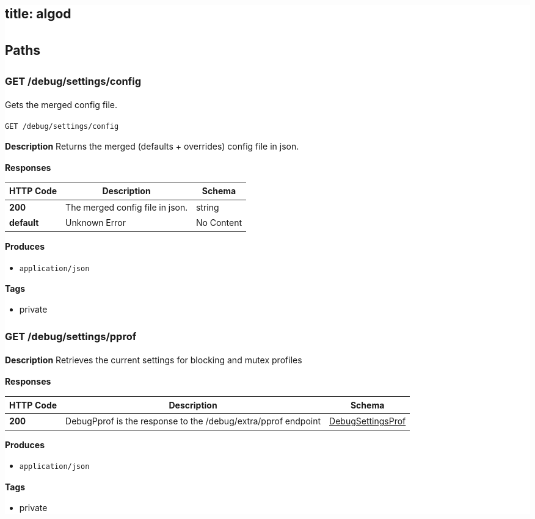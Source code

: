 title: algod
---

<a name="paths"></a>
## Paths

<a name="getconfig"></a>
### GET /debug/settings/config
Gets the merged config file.
```
GET /debug/settings/config
```


**Description**
Returns the merged (defaults + overrides) config file in json.


**Responses**

|HTTP Code|Description|Schema|
|---|---|---|
|**200**|The merged config file in json.|string|
|**default**|Unknown Error|No Content|


**Produces**

* `application/json`


**Tags**

* private


<a name="getdebugsettingsprof"></a>
### GET /debug/settings/pprof

**Description**
Retrieves the current settings for blocking and mutex profiles


**Responses**

|HTTP Code|Description|Schema|
|---|---|---|
|**200**|DebugPprof is the response to the /debug/extra/pprof endpoint|[DebugSettingsProf](#debugsettingsprof)|


**Produces**

* `application/json`


**Tags**

* private
